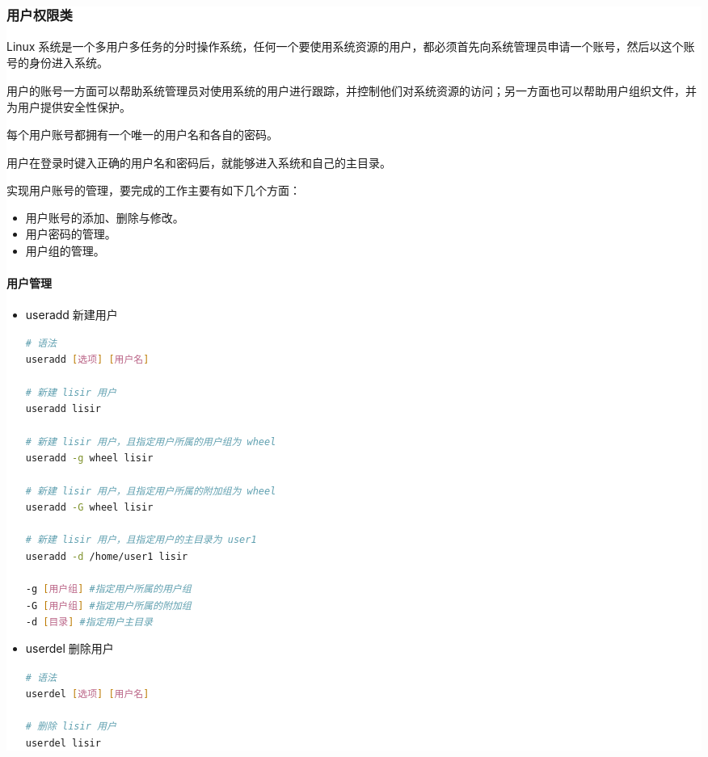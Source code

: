 ### 用户权限类

Linux 系统是一个多用户多任务的分时操作系统，任何一个要使用系统资源的用户，都必须首先向系统管理员申请一个账号，然后以这个账号的身份进入系统。

用户的账号一方面可以帮助系统管理员对使用系统的用户进行跟踪，并控制他们对系统资源的访问；另一方面也可以帮助用户组织文件，并为用户提供安全性保护。

每个用户账号都拥有一个唯一的用户名和各自的密码。

用户在登录时键入正确的用户名和密码后，就能够进入系统和自己的主目录。

实现用户账号的管理，要完成的工作主要有如下几个方面：

- 用户账号的添加、删除与修改。
- 用户密码的管理。
- 用户组的管理。

#### 用户管理

- useradd 新建用户

    ```bash
    # 语法
    useradd [选项] [用户名]

    # 新建 lisir 用户
    useradd lisir

    # 新建 lisir 用户，且指定用户所属的用户组为 wheel
    useradd -g wheel lisir

    # 新建 lisir 用户，且指定用户所属的附加组为 wheel
    useradd -G wheel lisir

    # 新建 lisir 用户，且指定用户的主目录为 user1
    useradd -d /home/user1 lisir

    -g [用户组] #指定用户所属的用户组
    -G [用户组] #指定用户所属的附加组
    -d [目录] #指定用户主目录
    ```

- userdel 删除用户

    ```bash
    # 语法
    userdel [选项] [用户名]

    # 删除 lisir 用户
    userdel lisir
